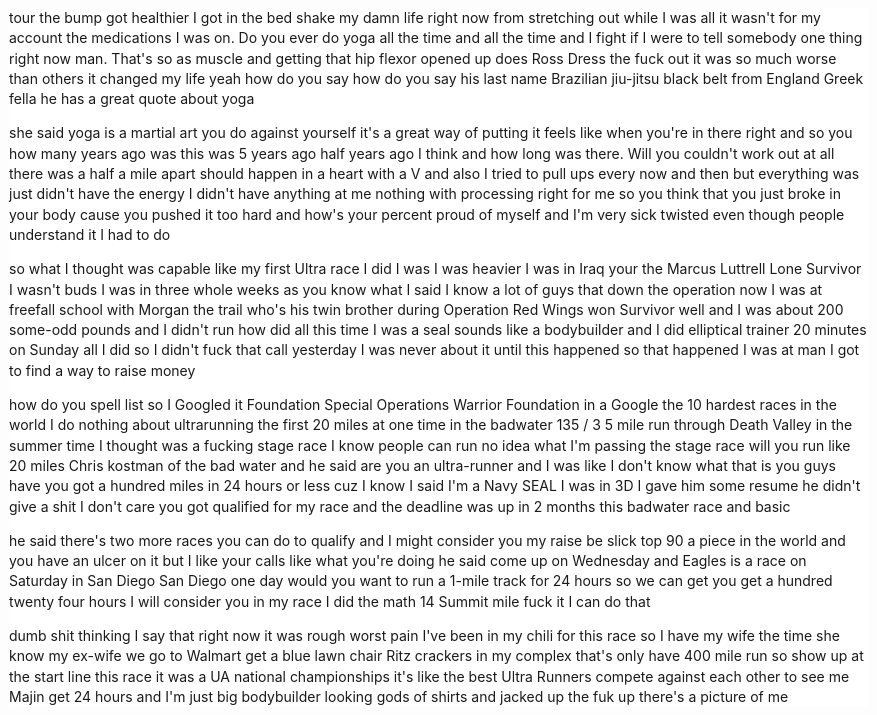 <timemark seconds="2699" />

tour the bump got healthier I got in the bed shake my damn life right now from stretching out while I was all it wasn't for my account the medications I was on. Do you ever do yoga all the time and all the time and I fight if I were to tell somebody one thing right now man. That's so as muscle and getting that hip flexor opened up does Ross Dress the fuck out it was so much worse than others it changed my life yeah how do you say how do you say his last name Brazilian jiu-jitsu black belt from England Greek fella he has a great quote about yoga

<timemark seconds="2754" />

she said yoga is a martial art you do against yourself it's a great way of putting it feels like when you're in there right and so you how many years ago was this was 5 years ago half years ago I think and how long was there. Will you couldn't work out at all there was a half a mile apart should happen in a heart with a V and also I tried to pull ups every now and then but everything was just didn't have the energy I didn't have anything at me nothing with processing right for me so you think that you just broke in your body cause you pushed it too hard and how's your percent proud of myself and I'm very sick twisted even though people understand it I had to do

<timemark seconds="2810" />

so what I thought was capable like my first Ultra race I did I was I was heavier I was in Iraq your the Marcus Luttrell Lone Survivor I wasn't buds I was in three whole weeks as you know what I said I know a lot of guys that down the operation now I was at freefall school with Morgan the trail who's his twin brother during Operation Red Wings won Survivor well and I was about 200 some-odd pounds and I didn't run how did all this time I was a seal sounds like a bodybuilder and I did elliptical trainer 20 minutes on Sunday all I did so I didn't fuck that call yesterday I was never about it until this happened so that happened I was at man I got to find a way to raise money

<timemark seconds="2867" />

how do you spell list so I Googled it Foundation Special Operations Warrior Foundation in a Google the 10 hardest races in the world I do nothing about ultrarunning the first 20 miles at one time in the badwater 135 / 3 5 mile run through Death Valley in the summer time I thought was a fucking stage race I know people can run no idea what I'm passing the stage race will you run like 20 miles Chris kostman of the bad water and he said are you an ultra-runner and I was like I don't know what that is you guys have you got a hundred miles in 24 hours or less cuz I know I said I'm a Navy SEAL I was in 3D I gave him some resume he didn't give a shit I don't care you got qualified for my race and the deadline was up in 2 months this badwater race and basic

<timemark seconds="2927" />

he said there's two more races you can do to qualify and I might consider you my raise be slick top 90 a piece in the world and you have an ulcer on it but I like your calls like what you're doing he said come up on Wednesday and Eagles is a race on Saturday in San Diego San Diego one day would you want to run a 1-mile track for 24 hours so we can get you get a hundred twenty four hours I will consider you in my race I did the math 14 Summit mile fuck it I can do that

<timemark seconds="2958" />

dumb shit thinking I say that right now it was rough worst pain I've been in my chili for this race so I have my wife the time she know my ex-wife we go to Walmart get a blue lawn chair Ritz crackers in my complex that's only have 400 mile run so show up at the start line this race it was a UA national championships it's like the best Ultra Runners compete against each other to see me Majin get 24 hours and I'm just big bodybuilder looking gods of shirts and jacked up the fuk up there's a picture of me
